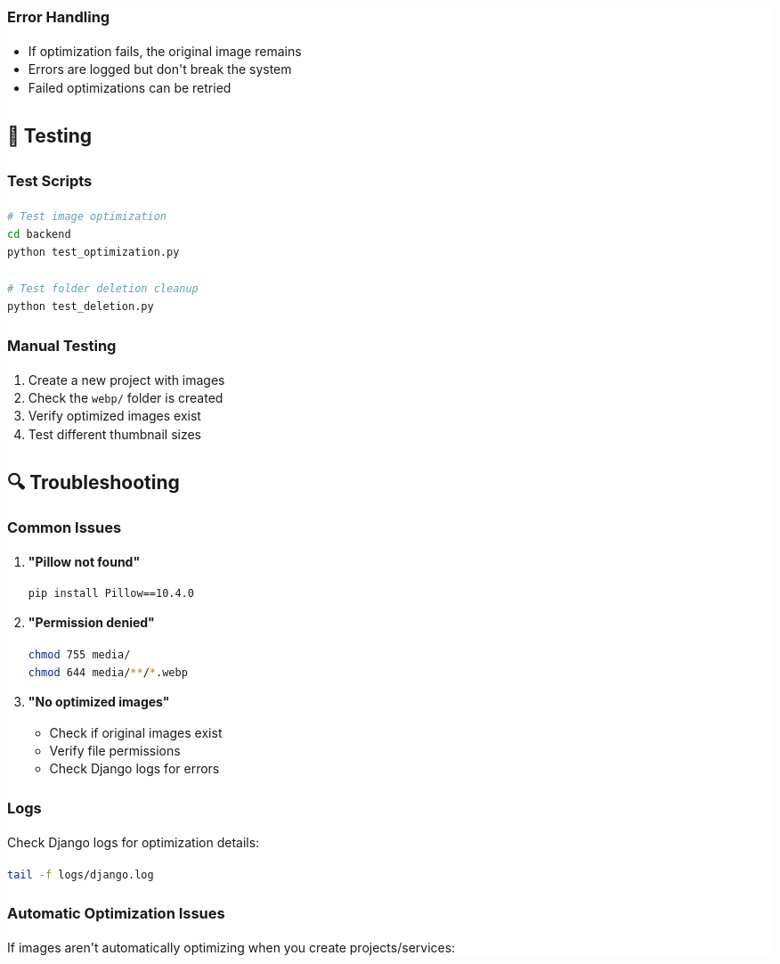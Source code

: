 ### **Error Handling**
- If optimization fails, the original image remains
- Errors are logged but don't break the system
- Failed optimizations can be retried

## 🧪 Testing

### **Test Scripts**
```bash
# Test image optimization
cd backend
python test_optimization.py

# Test folder deletion cleanup
python test_deletion.py
```

### **Manual Testing**
1. Create a new project with images
2. Check the `webp/` folder is created
3. Verify optimized images exist
4. Test different thumbnail sizes

## 🔍 Troubleshooting

### **Common Issues**

1. **"Pillow not found"**
   ```bash
   pip install Pillow==10.4.0
   ```

2. **"Permission denied"**
   ```bash
   chmod 755 media/
   chmod 644 media/**/*.webp
   ```

3. **"No optimized images"**
   - Check if original images exist
   - Verify file permissions
   - Check Django logs for errors

### **Logs**
Check Django logs for optimization details:
```bash
tail -f logs/django.log
```

### **Automatic Optimization Issues**
If images aren't automatically optimizing when you create projects/services:
